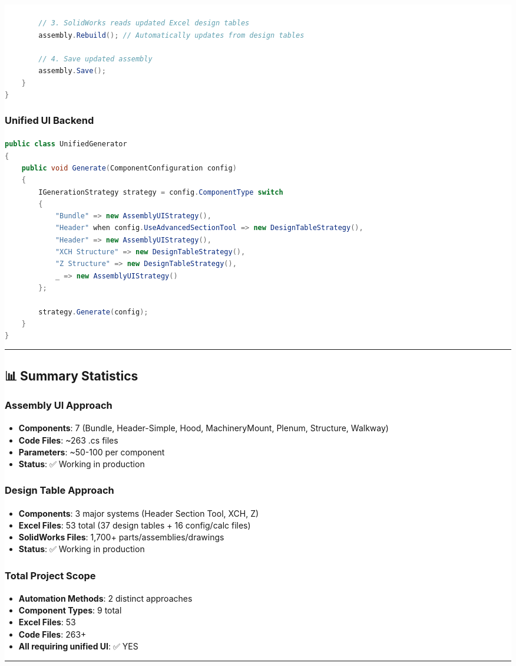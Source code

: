 ```csharp
        
        // 3. SolidWorks reads updated Excel design tables
        assembly.Rebuild(); // Automatically updates from design tables
        
        // 4. Save updated assembly
        assembly.Save();
    }
}
```

### Unified UI Backend
```csharp
public class UnifiedGenerator
{
    public void Generate(ComponentConfiguration config)
    {
        IGenerationStrategy strategy = config.ComponentType switch
        {
            "Bundle" => new AssemblyUIStrategy(),
            "Header" when config.UseAdvancedSectionTool => new DesignTableStrategy(),
            "Header" => new AssemblyUIStrategy(),
            "XCH Structure" => new DesignTableStrategy(),
            "Z Structure" => new DesignTableStrategy(),
            _ => new AssemblyUIStrategy()
        };
        
        strategy.Generate(config);
    }
}
```

---

## 📊 Summary Statistics

### Assembly UI Approach
- **Components**: 7 (Bundle, Header-Simple, Hood, MachineryMount, Plenum, Structure, Walkway)
- **Code Files**: ~263 .cs files
- **Parameters**: ~50-100 per component
- **Status**: ✅ Working in production

### Design Table Approach
- **Components**: 3 major systems (Header Section Tool, XCH, Z)
- **Excel Files**: 53 total (37 design tables + 16 config/calc files)
- **SolidWorks Files**: 1,700+ parts/assemblies/drawings
- **Status**: ✅ Working in production

### Total Project Scope
- **Automation Methods**: 2 distinct approaches
- **Component Types**: 9 total
- **Excel Files**: 53
- **Code Files**: 263+
- **All requiring unified UI**: ✅ YES

---